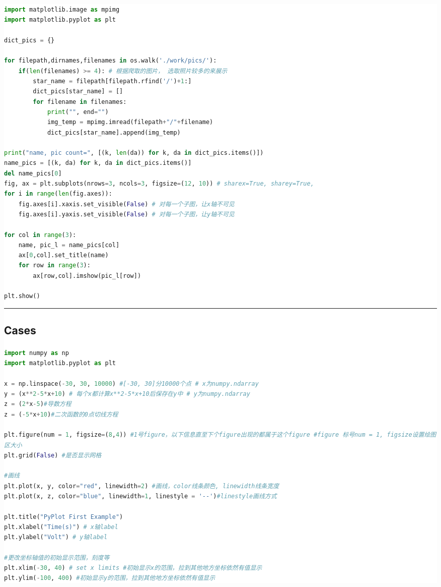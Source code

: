 ```python
import matplotlib.image as mpimg
import matplotlib.pyplot as plt

dict_pics = {}

for filepath,dirnames,filenames in os.walk('./work/pics/'):
    if(len(filenames) >= 4): # 根据爬取的图片， 选取照片较多的来展示
        star_name = filepath[filepath.rfind('/')+1:]
        dict_pics[star_name] = []
        for filename in filenames:
            print("", end="")
            img_temp = mpimg.imread(filepath+"/"+filename)
            dict_pics[star_name].append(img_temp)

print("name, pic count=", [(k, len(da)) for k, da in dict_pics.items()])
name_pics = [(k, da) for k, da in dict_pics.items()]
del name_pics[0]
fig, ax = plt.subplots(nrows=3, ncols=3, figsize=(12, 10)) # sharex=True, sharey=True,
for i in range(len(fig.axes)):
    fig.axes[i].xaxis.set_visible(False) # 对每一个子图，让x轴不可见
    fig.axes[i].yaxis.set_visible(False) # 对每一个子图，让y轴不可见

for col in range(3):
    name, pic_l = name_pics[col]
    ax[0,col].set_title(name)
    for row in range(3):
        ax[row,col].imshow(pic_l[row])

plt.show()
```





------

## Cases





```python
import numpy as np
import matplotlib.pyplot as plt

x = np.linspace(-30, 30, 10000) #[-30, 30]分10000个点 # x为numpy.ndarray
y = (x**2-5*x+10) # 每个x都计算x**2-5*x+10后保存在y中 # y为numpy.ndarray
z = (2*x-5)#导数方程
z = (-5*x+10)#二次函数的0点切线方程

plt.figure(num = 1, figsize=(8,4)) #1号figure，以下信息直至下个figure出现的都属于这个figure #figure 标号num = 1, figsize设置绘图区大小
plt.grid(False) #是否显示网格

#画线
plt.plot(x, y, color="red", linewidth=2) #画线，color线条颜色, linewidth线条宽度
plt.plot(x, z, color="blue", linewidth=1, linestyle = '--')#linestyle画线方式

plt.title("PyPlot First Example")
plt.xlabel("Time(s)") # x轴label
plt.ylabel("Volt") # y轴label

#更改坐标轴值的初始显示范围，刻度等
plt.xlim(-30, 40) # set x limits #初始显示x的范围，拉到其他地方坐标依然有值显示
plt.ylim(-100, 400) #初始显示y的范围，拉到其他地方坐标依然有值显示
```